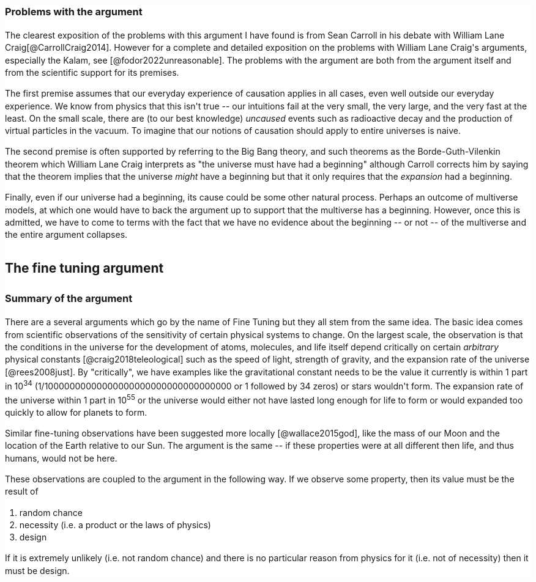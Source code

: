 ### Problems with the argument

The clearest exposition of the problems with this argument I have found is from Sean Carroll in his debate with William Lane Craig[@CarrollCraig2014].  However for a complete and detailed exposition on the problems with William Lane Craig's arguments, especially the Kalam, see [@fodor2022unreasonable].  The problems with the argument are both from the argument itself and from the scientific support for its premises.

The first premise assumes that our everyday experience of causation applies in all cases, even well outside our everyday experience.  We know from physics that this isn't true -- our intuitions fail at the very small, the very large, and the very fast at the least.  On the small scale, there are (to our best knowledge) *uncaused* events such as radioactive decay and the production of virtual particles in the vacuum.   To imagine that our notions of causation should apply to entire universes is naive.  

The second premise is often supported by referring to the Big Bang theory, and such theorems as the Borde-Guth-Vilenkin theorem which William Lane Craig interprets as "the universe must have had a beginning" although Carroll corrects him by saying that the theorem implies that the universe *might* have a beginning but that it only requires that the *expansion* had a beginning.   

Finally, even if our universe had a beginning, its cause could be some other natural process.  Perhaps an outcome of multiverse models, at which one would have to back the argument up to support that the multiverse has a beginning.  However, once this is admitted, we have to come to terms with the fact that we have no evidence about the beginning -- or not -- of the multiverse and the entire argument collapses.

## The fine tuning argument

### Summary of the argument

There are a several arguments which go by the name of Fine Tuning but they all stem from the same idea.  The basic idea comes from scientific observations of the sensitivity of certain physical systems to change.  On the largest scale, the observation is that the conditions in the universe for the development of atoms, molecules, and life itself depend critically on certain *arbitrary* physical constants [@craig2018teleological] such as the speed of light, strength of gravity, and the expansion rate of the universe [@rees2008just].  By "critically", we have examples like the gravitational constant needs to be the value it currently is within 1 part in $10^{34}$ (1/10000000000000000000000000000000000 or 1 followed by 34 zeros) or stars wouldn't form. The expansion rate of the universe within 1 part in $10^{55}$ or the universe would either not have lasted long enough for life to form or would expanded too quickly to allow for planets to form.  

Similar fine-tuning observations have been suggested more locally [@wallace2015god], like the mass of our Moon and the location of the Earth relative to our Sun.  The argument is the same -- if these properties were at all different then life, and thus humans, would not be here.

These observations are coupled to the argument in the following way.  If we observe some property, then its value must be the result of

1. random chance
2. necessity (i.e. a product or the laws of physics) 
3. design

If it is extremely unlikely (i.e. not random chance) and there is no particular reason from physics for it (i.e. not of necessity) then it must be design.


[^steelmandef]: "The steel man argument (or steelmanning) is the opposite of the straw man argument. The idea is to find the best form of the opponent's argument to test opposing opinions." (Wikipedia, Steelman.  https://en.wikipedia.org/wiki/Straw_man#Steelmanning)
[^notation]: To simplify the discussion we change the notation of Swinburne [@swinburne2004existence].  He writes $P(h|e \& k)$ for our $P(G|\text{data})$ 